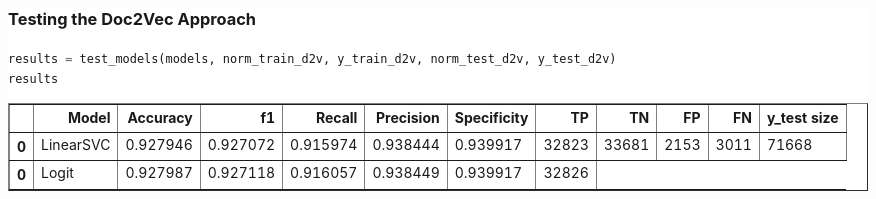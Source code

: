 

### Testing the Doc2Vec Approach


```python
results = test_models(models, norm_train_d2v, y_train_d2v, norm_test_d2v, y_test_d2v)
results
```




<div>
<style scoped>
    .dataframe tbody tr th:only-of-type {
        vertical-align: middle;
    }

    .dataframe tbody tr th {
        vertical-align: top;
    }

    .dataframe thead th {
        text-align: right;
    }
</style>
<table border="1" class="dataframe">
  <thead>
    <tr style="text-align: right;">
      <th></th>
      <th>Model</th>
      <th>Accuracy</th>
      <th>f1</th>
      <th>Recall</th>
      <th>Precision</th>
      <th>Specificity</th>
      <th>TP</th>
      <th>TN</th>
      <th>FP</th>
      <th>FN</th>
      <th>y_test size</th>
    </tr>
  </thead>
  <tbody>
    <tr>
      <th>0</th>
      <td>LinearSVC</td>
      <td>0.927946</td>
      <td>0.927072</td>
      <td>0.915974</td>
      <td>0.938444</td>
      <td>0.939917</td>
      <td>32823</td>
      <td>33681</td>
      <td>2153</td>
      <td>3011</td>
      <td>71668</td>
    </tr>
    <tr>
      <th>0</th>
      <td>Logit</td>
      <td>0.927987</td>
      <td>0.927118</td>
      <td>0.916057</td>
      <td>0.938449</td>
      <td>0.939917</td>
      <td>32826</td>